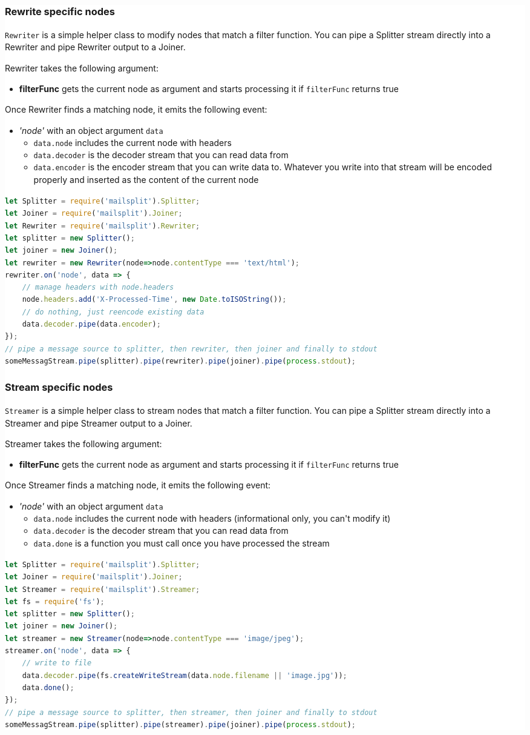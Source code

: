 ### Rewrite specific nodes

`Rewriter` is a simple helper class to modify nodes that match a filter function. You can pipe a Splitter stream directly into a Rewriter and pipe Rewriter output to a Joiner.

Rewriter takes the following argument:

  * **filterFunc** gets the current node as argument and starts processing it if `filterFunc` returns true

Once Rewriter finds a matching node, it emits the following event:

  * *'node'* with an object argument `data`
    * `data.node` includes the current node with headers
    * `data.decoder` is the decoder stream that you can read data from
    * `data.encoder` is the encoder stream that you can write data to. Whatever you write into that stream will be encoded properly and inserted as the content of the current node

```javascript
let Splitter = require('mailsplit').Splitter;
let Joiner = require('mailsplit').Joiner;
let Rewriter = require('mailsplit').Rewriter;
let splitter = new Splitter();
let joiner = new Joiner();
let rewriter = new Rewriter(node=>node.contentType === 'text/html');
rewriter.on('node', data => {
    // manage headers with node.headers
    node.headers.add('X-Processed-Time', new Date.toISOString());
    // do nothing, just reencode existing data
    data.decoder.pipe(data.encoder);
});
// pipe a message source to splitter, then rewriter, then joiner and finally to stdout
someMessagStream.pipe(splitter).pipe(rewriter).pipe(joiner).pipe(process.stdout);
```

### Stream specific nodes

`Streamer` is a simple helper class to stream nodes that match a filter function. You can pipe a Splitter stream directly into a Streamer and pipe Streamer output to a Joiner.

Streamer takes the following argument:

  * **filterFunc** gets the current node as argument and starts processing it if `filterFunc` returns true

Once Streamer finds a matching node, it emits the following event:

  * *'node'* with an object argument `data`
    * `data.node` includes the current node with headers (informational only, you can't modify it)
    * `data.decoder` is the decoder stream that you can read data from
    * `data.done` is a function you must call once you have processed the stream

```javascript
let Splitter = require('mailsplit').Splitter;
let Joiner = require('mailsplit').Joiner;
let Streamer = require('mailsplit').Streamer;
let fs = require('fs');
let splitter = new Splitter();
let joiner = new Joiner();
let streamer = new Streamer(node=>node.contentType === 'image/jpeg');
streamer.on('node', data => {
    // write to file
    data.decoder.pipe(fs.createWriteStream(data.node.filename || 'image.jpg'));
    data.done();
});
// pipe a message source to splitter, then streamer, then joiner and finally to stdout
someMessagStream.pipe(splitter).pipe(streamer).pipe(joiner).pipe(process.stdout);
```
